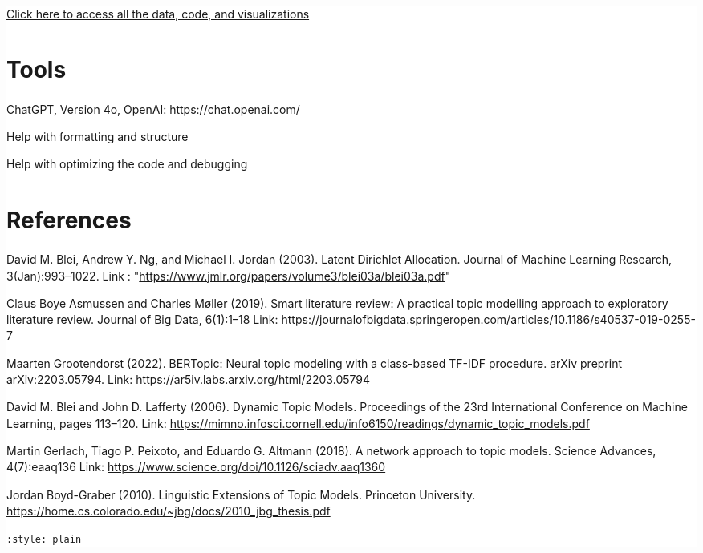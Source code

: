 <a href="https://drive.switch.ch/index.php/s/Ma6NWoJKBlfkwuQ" target="_blank">Click here to access all the data, code, and visualizations</a>

# Tools
ChatGPT, Version 4o, OpenAI: https://chat.openai.com/

Help with formatting and structure

Help with optimizing the code and debugging 


# References

David M. Blei, Andrew Y. Ng, and Michael I. Jordan (2003). Latent Dirichlet Allocation. Journal of Machine Learning Research, 3(Jan):993–1022. Link : "https://www.jmlr.org/papers/volume3/blei03a/blei03a.pdf"

Claus Boye Asmussen and Charles Møller (2019). Smart literature review: A practical topic modelling approach to exploratory literature review. Journal of Big Data, 6(1):1–18 Link: https://journalofbigdata.springeropen.com/articles/10.1186/s40537-019-0255-7

Maarten Grootendorst (2022). BERTopic: Neural topic modeling with a class-based TF-IDF procedure. arXiv preprint arXiv:2203.05794. Link: https://ar5iv.labs.arxiv.org/html/2203.05794

David M. Blei and John D. Lafferty (2006). Dynamic Topic Models. Proceedings of the 23rd International Conference on Machine Learning, pages 113–120. Link: https://mimno.infosci.cornell.edu/info6150/readings/dynamic_topic_models.pdf

Martin Gerlach, Tiago P. Peixoto, and Eduardo G. Altmann (2018). A network approach to topic models. Science Advances, 4(7):eaaq136 Link: https://www.science.org/doi/10.1126/sciadv.aaq1360

Jordan Boyd-Graber (2010). Linguistic Extensions of Topic Models. Princeton University. https://home.cs.colorado.edu/~jbg/docs/2010_jbg_thesis.pdf


```{bibliography} references_chapter3.bib
:style: plain

